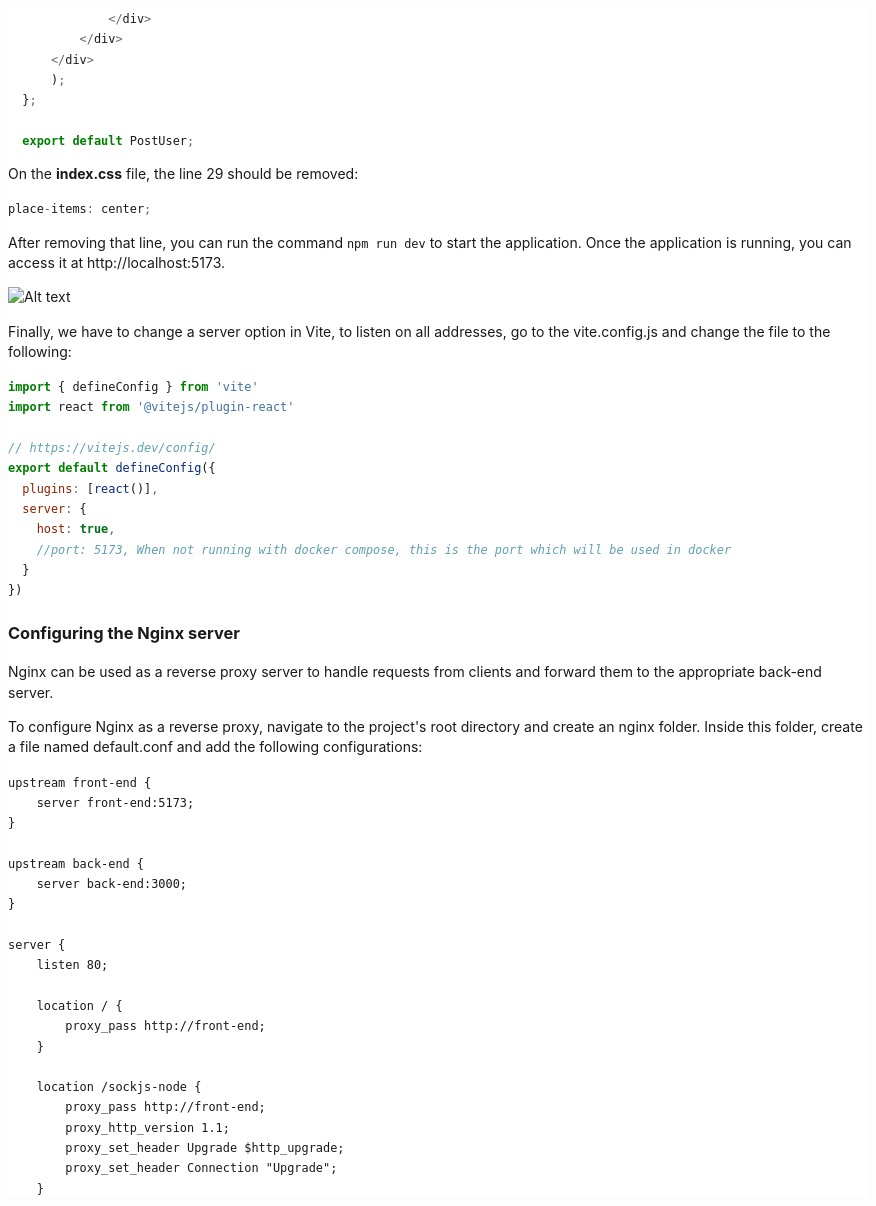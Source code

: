 ```js
              </div>
          </div>
      </div>
      );
  };
  
  export default PostUser;
```
 On the __index.css__ file, the line 29 should be removed:
 ```js 
 place-items: center;
 ``` 
After removing that line, you can run the command `npm run dev` to start the application. Once the application is running, you can access it at http://localhost:5173.

![Alt text](./pictures/home.png)

Finally, we have to change a server option in Vite, to listen on all addresses, go to the vite.config.js and change the file to the following:

```js
import { defineConfig } from 'vite'
import react from '@vitejs/plugin-react'

// https://vitejs.dev/config/
export default defineConfig({
  plugins: [react()],
  server: {
    host: true,
    //port: 5173, When not running with docker compose, this is the port which will be used in docker
  }
})
```

### Configuring the Nginx server

Nginx can be used as a reverse proxy server to handle requests from clients and forward them to the appropriate back-end server.

To configure Nginx as a reverse proxy, navigate to the project's root directory and create an nginx folder. Inside this folder, create a file named default.conf and add the following configurations:

```
upstream front-end {
    server front-end:5173;
}

upstream back-end {
    server back-end:3000;
}

server {
    listen 80;

    location / {
        proxy_pass http://front-end;
    }

    location /sockjs-node {
        proxy_pass http://front-end;
        proxy_http_version 1.1;
        proxy_set_header Upgrade $http_upgrade;
        proxy_set_header Connection "Upgrade";
    }

```
